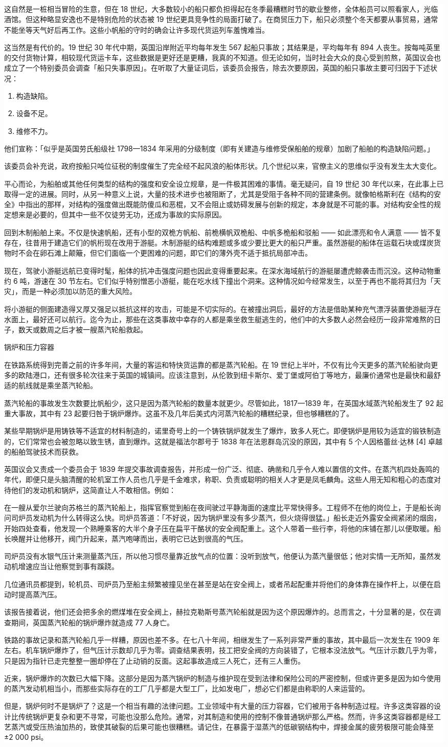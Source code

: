 这自然是一桩相当冒险的生意，但在 18 世纪，大多数较小的船只都负担得起在冬季最糟糕时节的歇业整修，全体船员可以照看家人，光临酒馆。但这种略显安逸也不是特别危险的状态被 19 世纪更具竞争性的局面打破了。在商贸压力下，船只必须整个冬天都要从事贸易，通常不能坐等天气好后再工作。这些小帆船的守时的确会让许多现代货运列车羞愧难当。

这当然是有代价的。19 世纪 30 年代中期，英国沿岸附近平均每年发生 567 起船只事故；其结果是，平均每年有 894 人丧生。按每吨英里的交付货物计算，相较现代货运卡车，这些数据是更好还是更糟，我真的不知道。但无论如何，当时社会大众的良心受到煎熬，英国议会也成立了一个特别委员会调查「船只失事原因」。在听取了大量证词后，该委员会报告，除去次要原因，英国的船只事故主要可归因于下述状况：

1. 构造缺陷。

2. 设备不足。

3. 维修不力。

他们宣称：「似乎是英国劳氏船级社 1798—1834 年采用的分级制度（即有关建造与维修受保船舶的规章）加剧了船舶的构造缺陷问题。」

该委员会补充说，政府按船只吨位征税的制度催生了完全经不起风浪的船体形状。几个世纪以来，官僚主义的思维似乎没有发生太大变化。

平心而论，为船舶或其他任何类型的结构的强度和安全设立规章，是一件极其困难的事情。毫无疑问，自 19 世纪 30 年代以来，在此事上已取得一定的进展。同时，从另一种意义上说，大量的技术进步也被阻断了，尤其是受阻于各种不同的营建条例。就像帕格斯利在《结构的安全》中指出的那样，对结构的强度做出既能防傻瓜和恶棍，又不会阻止或妨碍发展与创新的规定，本身就是不可能的事。对结构安全性的规定想来是必要的，但其中一些不仅徒劳无功，还成为事故的实际原因。

回到木制船舶上来。不仅是快速帆船，还有小型的双桅方帆船、前桅横帆双桅船、中帆多桅船和驳船 —— 如此漂亮和令人满意 —— 皆不复存在，往昔用于建造它们的帆桁现在改用于游艇。木制游艇的结构难题或多或少要比更大的船只严重。虽然游艇的船体在运载石块或煤炭货物时不会在卵石滩上颠簸，但它们面临一个更困难的问题，即它们的薄外壳不适于抵抗局部冲击。

现在，驾驶小游艇远航已变得时髦，船体的抗冲击强度问题也因此变得重要起来。在深水海域航行的游艇屡遭虎鲸袭击而沉没。这种动物重约 6 吨，游速在 30 节左右。它们似乎特别憎恶小游艇，能在吃水线下撞出个洞来。这种情况如今经常发生，以至于再也不能将其归为「天灾」，而是一种必须加以防范的重大风险。

将小游艇的侧面建造得又厚又强足以抵抗这样的攻击，可能是不切实际的。在被撞出洞后，最好的方法是借助某种充气漂浮装置使游艇浮在水面上，最好还可以航行。迄今为止，那些在这类事故中幸存的人都是乘坐救生艇逃生的，他们中的大多数人必然会经历一段非常难熬的日子，数天或数周之后才被一艘蒸汽轮船救起。

锅炉和压力容器

在铁路系统得到完善之前的许多年间，大量的客运和特快货运靠的都是蒸汽轮船。在 19 世纪上半叶，不仅有比今天更多的蒸汽轮船驶向更多的欧陆港口，还有很多轮次往来于英国的城镇间。应该注意到，从伦敦到纽卡斯尔、爱丁堡或阿伯丁等地方，最廉价通常也是最快和最舒适的航线就是乘坐蒸汽轮船。

蒸汽轮船的事故发生次数要比帆船少，这只是因为蒸汽轮船的数量本就更少。尽管如此，1817—1839 年，在英国水域蒸汽轮船发生了 92 起重大事故，其中有 23 起要归咎于锅炉爆炸。这虽不及几年后美式内河蒸汽轮船的糟糕纪录，但也够糟糕的了。

某些早期锅炉是用铸铁等不适宜的材料制造的，诺里奇号上的一个铸铁锅炉就发生了爆炸，致多人死亡。即便锅炉是用较为适宜的锻铁制造的，它们常常也会被忽略以致生锈，直到爆炸。这就是福法尔郡号于 1838 年在法恩群岛沉没的原因，其中有 5 个人因格蕾丝·达林 [4] 卓越的船舶驾驶技术而获救。

英国议会又责成一个委员会于 1839 年提交事故调查报告，并形成一份广泛、彻底、确凿和几乎令人难以置信的文件。在蒸汽机四处轰鸣的年代，即便只是头脑清醒的轮机室工作人员也几乎是千金难求，称职、负责或聪明的相关人才更是凤毛麟角。这些人用无知和粗心的态度对待他们的发动机和锅炉，这简直让人不敢相信。例如：

在一艘从爱尔兰驶向苏格兰的蒸汽轮船上，指挥官察觉到船在夜间驶过平静海面的速度比平常快得多。工程师不在他的岗位上，于是船长询问司炉员发动机为什么转得这么快。司炉员答道：「不好说，因为锅炉里没有多少蒸汽，但火烧得很猛。」船长走近外露安全阀紧闭的烟囱，开始四处查看，他发现一个熟睡乘客的大半个身子压在扁平干酪状的安全阀配重上。这个人带着一些行李，将他的床铺在那儿以便取暖。船长唤醒并让他移开，阀门升起来，蒸汽咆哮而出，表明它已达到很高的气压。

司炉员没有水银气压计来测量蒸汽压，所以他习惯尽量靠近放气点的位置：没听到放气，他便认为蒸汽量很低；他对实情一无所知，虽然发动机增速应当让他察觉到事有蹊跷。

几位通讯员都提到，轮机员、司炉员乃至船主频繁被撞见坐在甚至是站在安全阀上，或者吊起配重并将他们的身体靠在操作杆上，以便在启动时提高蒸汽压。

该报告接着说，他们还会把多余的燃煤堆在安全阀上，赫拉克勒斯号蒸汽轮船就是因为这个原因爆炸的。总而言之，十分显著的是，仅在调查期间，英国蒸汽轮船的锅炉爆炸就造成 77 人身亡。

铁路的事故记录和蒸汽轮船几乎一样糟，原因也差不多。在七八十年间，相继发生了一系列非常严重的事故，其中最后一次发生在 1909 年左右。机车锅炉爆炸了，但气压计示数却几乎为零。调查结果表明，技工把安全阀的方向装错了，它根本没法放气。气压计示数几乎为零，只是因为指针已走完整整一圈却停在了止动销的反面。这起事故造成三人死亡，还有三人重伤。

近来，锅炉爆炸的次数已大幅下降。这部分是因为蒸汽锅炉的制造与维护现在受到法律和保险公司的严密控制，但或许更多是因为如今使用的蒸汽发动机相当小，而那些实际存在的工厂几乎都是大型工厂，比如发电厂，想必它们都是由称职的人来运营的。

但是，锅炉何时不是锅炉了？这是一个相当有趣的法律问题。工业领域中有大量的压力容器，它们被用于各种制造过程。许多这类容器的设计比传统锅炉更复杂和更不寻常，可能也没那么危险。通常，对其制造和使用的控制不像普通锅炉那么严格。然而，许多这类容器都是经工艺蒸汽或受压热油加热的，致使其破裂的后果可能也很糟糕。请记住，在暴露于湿蒸汽的低碳钢结构中，焊接金属的疲劳极限可能会降至 ±2 000 psi。

